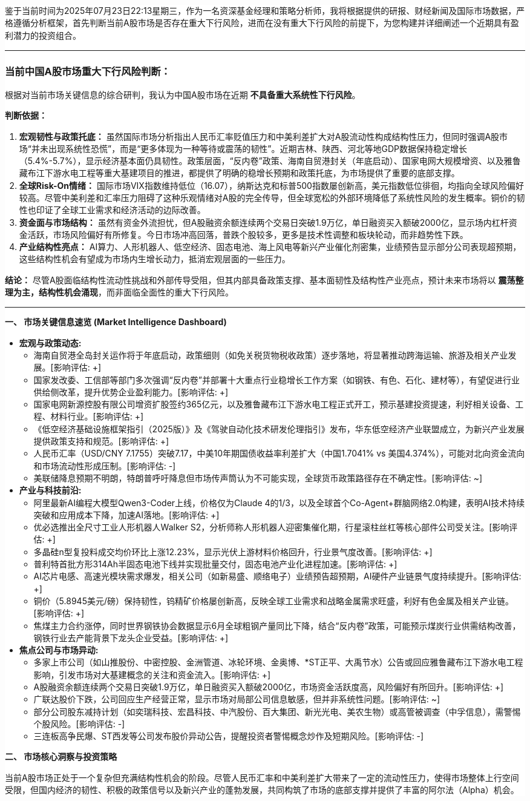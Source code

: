鉴于当前时间为2025年07月23日22:13星期三，作为一名资深基金经理和策略分析师，我将根据提供的研报、财经新闻及国际市场数据，严格遵循分析框架，首先判断当前A股市场是否存在重大下行风险，进而在没有重大下行风险的前提下，为您构建并详细阐述一个近期具有盈利潜力的投资组合。

---

### **当前中国A股市场重大下行风险判断：**

根据对当前市场关键信息的综合研判，我认为中国A股市场在近期 **不具备重大系统性下行风险**。

**判断依据：**

1.  **宏观韧性与政策托底：** 虽然国际市场分析指出人民币汇率贬值压力和中美利差扩大对A股流动性构成结构性压力，但同时强调A股市场“并未出现系统性恐慌”，而是“更多体现为一种等待或震荡的韧性”。近期吉林、陕西、河北等地GDP数据保持稳定增长（5.4%-5.7%），显示经济基本面仍具韧性。政策层面，“反内卷”政策、海南自贸港封关（年底启动）、国家电网大规模增资、以及雅鲁藏布江下游水电工程等重大基建项目的推进，都提供了明确的稳增长预期和政策托底，为市场提供了重要的底部支撑。
2.  **全球Risk-On情绪：** 国际市场VIX指数维持低位（16.07），纳斯达克和标普500指数屡创新高，美元指数低位徘徊，均指向全球风险偏好较高。尽管中美利差和汇率压力阻碍了这种乐观情绪对A股的完全传导，但全球宽松的外部环境降低了系统性风险的发生概率。铜价的韧性也印证了全球工业需求和经济活动的边际改善。
3.  **资金面与市场结构：** 虽然有资金外流担忧，但A股融资余额连续两个交易日突破1.9万亿，单日融资买入额破2000亿，显示场内杠杆资金活跃，市场风险偏好有所修复。今日市场冲高回落，普跌个股较多，更多是技术性调整和板块轮动，而非趋势性下跌。
4.  **产业结构性亮点：** AI算力、人形机器人、低空经济、固态电池、海上风电等新兴产业催化剂密集，业绩预告显示部分公司表现超预期，这些结构性机会有望成为市场内生增长动力，抵消宏观层面的一些压力。

**结论：** 尽管A股面临结构性流动性挑战和外部传导受阻，但其内部具备政策支撑、基本面韧性及结构性产业亮点，预计未来市场将以 **震荡整理为主，结构性机会涌现**，而非面临全面性的重大下行风险。

---

**一、 市场关键信息速览 (Market Intelligence Dashboard)**

*   **宏观与政策动态:**
    *   海南自贸港全岛封关运作将于年底启动，政策细则（如免关税货物税收政策）逐步落地，将显著推动跨海运输、旅游及相关产业发展。[影响评估: +]
    *   国家发改委、工信部等部门多次强调“反内卷”并部署十大重点行业稳增长工作方案（如钢铁、有色、石化、建材等），有望促进行业供给侧改革，提升优势企业盈利能力。[影响评估: +]
    *   国家电网新源控股有限公司增资扩股签约365亿元，以及雅鲁藏布江下游水电工程正式开工，预示基建投资提速，利好相关设备、工程、材料行业。[影响评估: +]
    *   《低空经济基础设施框架指引（2025版）》及《驾驶自动化技术研发伦理指引》发布，华东低空经济产业联盟成立，为新兴产业发展提供政策支持和规范。[影响评估: +]
    *   人民币汇率（USD/CNY 7.1755）突破7.17，中美10年期国债收益率利差扩大（中国1.7041% vs 美国4.374%），可能对北向资金流向和市场流动性形成压制。[影响评估: -]
    *   美联储降息预期不明朗，特朗普呼吁降息但市场传声筒认为不可能实现，全球货币政策路径存在不确定性。[影响评估: ~]
*   **产业与科技前沿:**
    *   阿里最新AI编程大模型Qwen3-Coder上线，价格仅为Claude 4的1/3，以及全球首个Co-Agent+群脑网络2.0构建，表明AI技术持续突破和应用成本下降，加速AI落地。[影响评估: +]
    *   优必选推出全尺寸工业人形机器人Walker S2，分析师称人形机器人迎密集催化期，行星滚柱丝杠等核心部件公司受关注。[影响评估: +]
    *   多晶硅n型复投料成交均价环比上涨12.23%，显示光伏上游材料价格回升，行业景气度改善。[影响评估: +]
    *   普利特首批方形314Ah半固态电池下线并实现批量交付，固态电池产业化进程加速。[影响评估: +]
    *   AI芯片电感、高速光模块需求爆发，相关公司（如新易盛、顺络电子）业绩预告超预期，AI硬件产业链景气度持续提升。[影响评估: +]
    *   铜价（5.8945美元/磅）保持韧性，钨精矿价格屡创新高，反映全球工业需求和战略金属需求旺盛，利好有色金属及相关产业链。[影响评估: +]
    *   焦煤主力合约涨停，同时世界钢铁协会数据显示6月全球粗钢产量同比下降，结合“反内卷”政策，可能预示煤炭行业供需结构改善，钢铁行业去产能背景下龙头企业受益。[影响评估: +]
*   **焦点公司与市场异动:**
    *   多家上市公司（如山推股份、中密控股、金洲管道、冰轮环境、金奥博、*ST正平、大禹节水）公告或回应雅鲁藏布江下游水电工程影响，引发市场对大基建概念的关注和资金流入。[影响评估: +]
    *   A股融资余额连续两个交易日突破1.9万亿，单日融资买入额破2000亿，市场资金活跃度高，风险偏好有所回升。[影响评估: +]
    *   广联达股价下跌，公司回应生产经营正常，显示市场对局部公司信息敏感，但并非系统性问题。[影响评估: ~]
    *   部分公司股东减持计划（如奕瑞科技、宏昌科技、中汽股份、百大集团、新光光电、美农生物）或高管被调查（中孚信息），需警惕个股风险。[影响评估: -]
    *   三连板高争民爆、ST西发等公司发布股价异动公告，提醒投资者警惕概念炒作及短期风险。[影响评估: -]

**二、 市场核心洞察与投资策略**

当前A股市场正处于一个复杂但充满结构性机会的阶段。尽管人民币汇率和中美利差扩大带来了一定的流动性压力，使得市场整体上行空间受限，但国内经济的韧性、积极的政策信号以及新兴产业的蓬勃发展，共同构筑了市场的底部支撑并提供了丰富的阿尔法（Alpha）机会。
